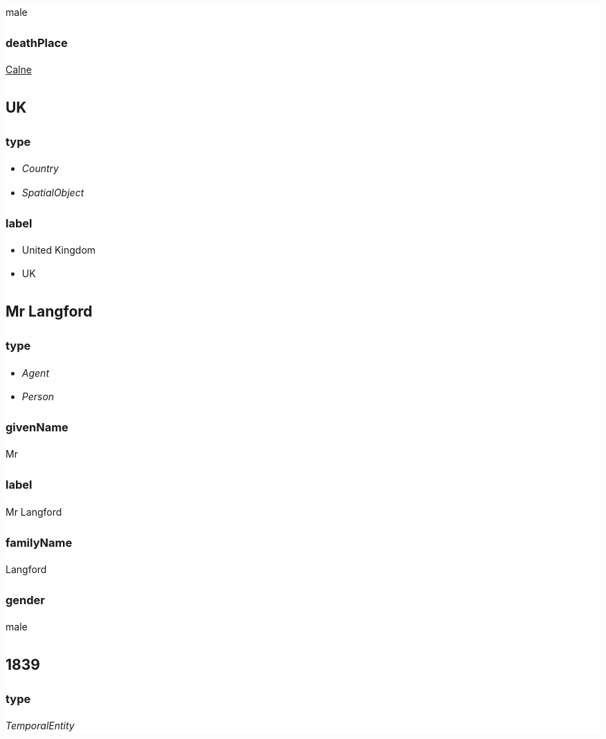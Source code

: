 male

### deathPlace


[Calne](#Calne)

## UK

### type

 - *Country*

 - *SpatialObject*

### label

 - United Kingdom

 - UK

## Mr Langford

### type

 - *Agent*

 - *Person*

### givenName


Mr

### label


Mr Langford

### familyName


Langford

### gender


male

## 1839

### type


*TemporalEntity*
